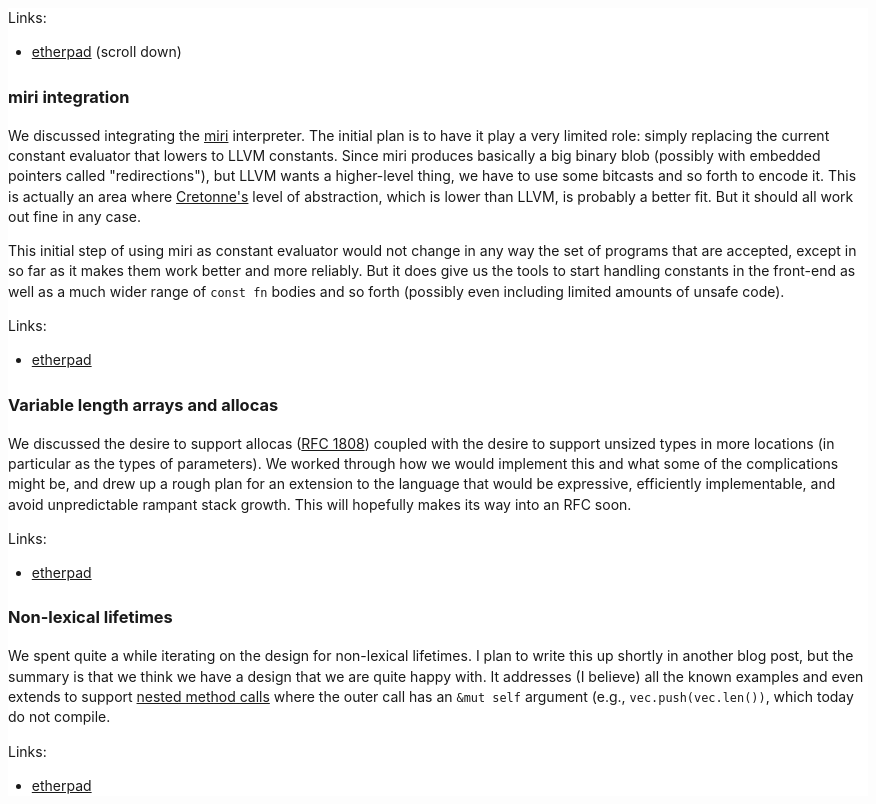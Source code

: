 Links:

- [etherpad](https://public.etherpad-mozilla.org/p/rust-compiler-design-sprint-paris-2017-macros)
  (scroll down)

### miri integration

We discussed integrating the [miri] interpreter. The initial plan is
to have it play a very limited role: simply replacing the current
constant evaluator that lowers to LLVM constants. Since miri produces
basically a big binary blob (possibly with embedded pointers called
"redirections"), but LLVM wants a higher-level thing, we have to use
some bitcasts and so forth to encode it. This is actually an area
where [Cretonne's][Cretonne] level of abstraction, which is lower than
LLVM, is probably a better fit. But it should all work out fine in any case.

This initial step of using miri as constant evaluator would not change
in any way the set of programs that are accepted, except in so far as
it makes them work better and more reliably. But it does give us the
tools to start handling constants in the front-end as well as a much
wider range of `const fn` bodies and so forth (possibly even including
limited amounts of unsafe code).

Links:

- [etherpad](https://public.etherpad-mozilla.org/p/rust-compiler-design-sprint-paris-2017-miri)

### Variable length arrays and allocas

We discussed the desire to support allocas ([RFC 1808]) coupled with
the desire to support unsized types in more locations (in particular
as the types of parameters). We worked through how we would implement
this and what some of the complications might be, and drew up a rough
plan for an extension to the language that would be expressive,
efficiently implementable, and avoid unpredictable rampant stack
growth. This will hopefully makes its way into an RFC soon.

[RFC 1808]: https://github.com/rust-lang/rfcs/pull/1808

Links:

- [etherpad](https://public.etherpad-mozilla.org/p/rust-compiler-design-sprint-paris-2017-unsized)

### Non-lexical lifetimes

We spent quite a while iterating on the design for non-lexical
lifetimes. I plan to write this up shortly in another blog post, but
the summary is that we think we have a design that we are quite happy
with. It addresses (I believe) all the known examples and even
extends to support [nested method calls] where the outer call has an
`&mut self` argument (e.g., `vec.push(vec.len())`, which today do not
compile. 

[nested method calls]: https://internals.rust-lang.org/t/accepting-nested-method-calls-with-an-mut-self-receiver/4588

Links:

- [etherpad](https://public.etherpad-mozilla.org/p/rust-compiler-design-sprint-paris-2017-nll)


[Cretonne]: https://github.com/stoklund/cretonne
[miri]: https://github.com/tsion/miri
[WASM]: http://webassembly.org/
[stoklund]: https://github.com/stoklund
[thread]: https://internals.rust-lang.org/t/possible-alternative-compiler-backend-cretonne/4275
[39648]: https://github.com/rust-lang/rust/pull/39648
[ucgpost]: http://smallcultfollowing.com/babysteps/blog/2017/02/01/unsafe-code-and-shared-references/
[comments]: http://smallcultfollowing.com/babysteps/blog/2017/02/12/compiler-design-sprint-summary/
